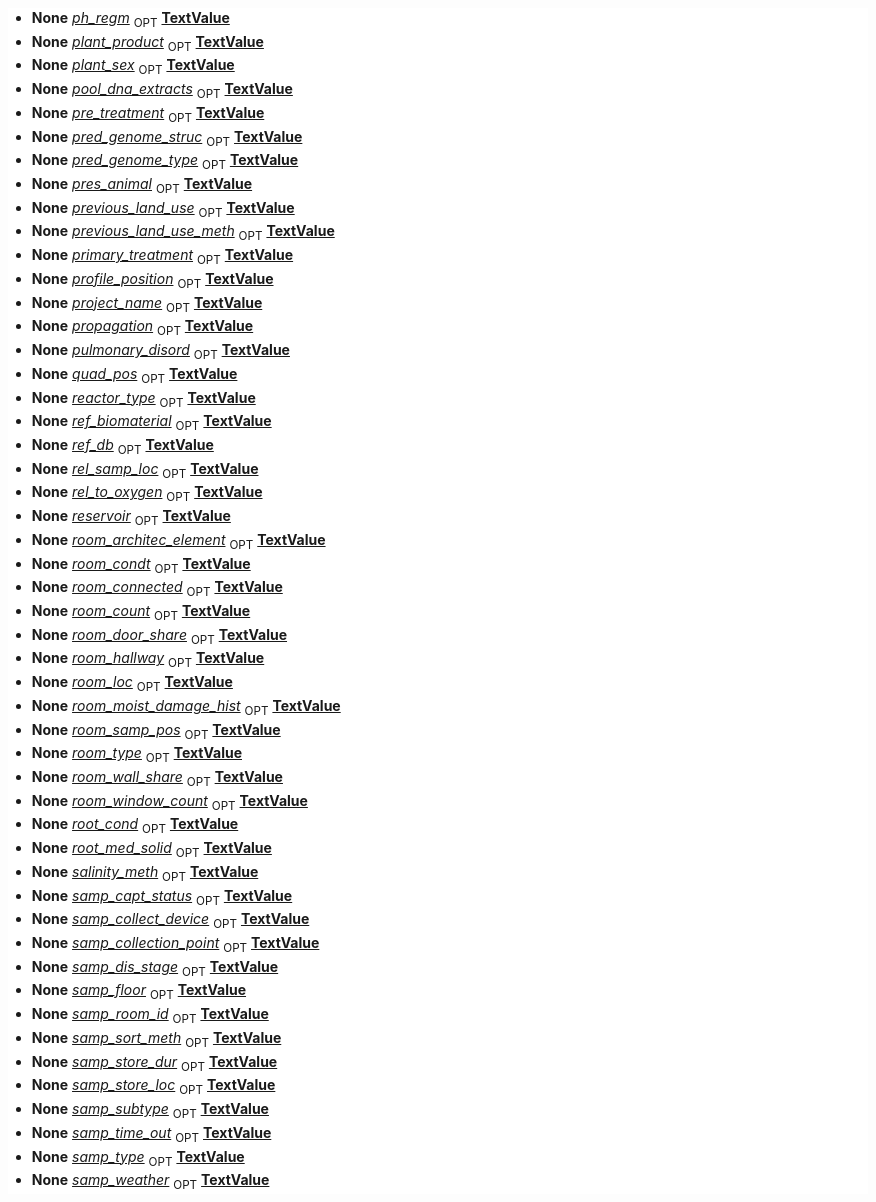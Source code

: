  *  **None** *[ph_regm](ph_regm.md)*  <sub>OPT</sub>  **[TextValue](TextValue.md)**
 *  **None** *[plant_product](plant_product.md)*  <sub>OPT</sub>  **[TextValue](TextValue.md)**
 *  **None** *[plant_sex](plant_sex.md)*  <sub>OPT</sub>  **[TextValue](TextValue.md)**
 *  **None** *[pool_dna_extracts](pool_dna_extracts.md)*  <sub>OPT</sub>  **[TextValue](TextValue.md)**
 *  **None** *[pre_treatment](pre_treatment.md)*  <sub>OPT</sub>  **[TextValue](TextValue.md)**
 *  **None** *[pred_genome_struc](pred_genome_struc.md)*  <sub>OPT</sub>  **[TextValue](TextValue.md)**
 *  **None** *[pred_genome_type](pred_genome_type.md)*  <sub>OPT</sub>  **[TextValue](TextValue.md)**
 *  **None** *[pres_animal](pres_animal.md)*  <sub>OPT</sub>  **[TextValue](TextValue.md)**
 *  **None** *[previous_land_use](previous_land_use.md)*  <sub>OPT</sub>  **[TextValue](TextValue.md)**
 *  **None** *[previous_land_use_meth](previous_land_use_meth.md)*  <sub>OPT</sub>  **[TextValue](TextValue.md)**
 *  **None** *[primary_treatment](primary_treatment.md)*  <sub>OPT</sub>  **[TextValue](TextValue.md)**
 *  **None** *[profile_position](profile_position.md)*  <sub>OPT</sub>  **[TextValue](TextValue.md)**
 *  **None** *[project_name](project_name.md)*  <sub>OPT</sub>  **[TextValue](TextValue.md)**
 *  **None** *[propagation](propagation.md)*  <sub>OPT</sub>  **[TextValue](TextValue.md)**
 *  **None** *[pulmonary_disord](pulmonary_disord.md)*  <sub>OPT</sub>  **[TextValue](TextValue.md)**
 *  **None** *[quad_pos](quad_pos.md)*  <sub>OPT</sub>  **[TextValue](TextValue.md)**
 *  **None** *[reactor_type](reactor_type.md)*  <sub>OPT</sub>  **[TextValue](TextValue.md)**
 *  **None** *[ref_biomaterial](ref_biomaterial.md)*  <sub>OPT</sub>  **[TextValue](TextValue.md)**
 *  **None** *[ref_db](ref_db.md)*  <sub>OPT</sub>  **[TextValue](TextValue.md)**
 *  **None** *[rel_samp_loc](rel_samp_loc.md)*  <sub>OPT</sub>  **[TextValue](TextValue.md)**
 *  **None** *[rel_to_oxygen](rel_to_oxygen.md)*  <sub>OPT</sub>  **[TextValue](TextValue.md)**
 *  **None** *[reservoir](reservoir.md)*  <sub>OPT</sub>  **[TextValue](TextValue.md)**
 *  **None** *[room_architec_element](room_architec_element.md)*  <sub>OPT</sub>  **[TextValue](TextValue.md)**
 *  **None** *[room_condt](room_condt.md)*  <sub>OPT</sub>  **[TextValue](TextValue.md)**
 *  **None** *[room_connected](room_connected.md)*  <sub>OPT</sub>  **[TextValue](TextValue.md)**
 *  **None** *[room_count](room_count.md)*  <sub>OPT</sub>  **[TextValue](TextValue.md)**
 *  **None** *[room_door_share](room_door_share.md)*  <sub>OPT</sub>  **[TextValue](TextValue.md)**
 *  **None** *[room_hallway](room_hallway.md)*  <sub>OPT</sub>  **[TextValue](TextValue.md)**
 *  **None** *[room_loc](room_loc.md)*  <sub>OPT</sub>  **[TextValue](TextValue.md)**
 *  **None** *[room_moist_damage_hist](room_moist_damage_hist.md)*  <sub>OPT</sub>  **[TextValue](TextValue.md)**
 *  **None** *[room_samp_pos](room_samp_pos.md)*  <sub>OPT</sub>  **[TextValue](TextValue.md)**
 *  **None** *[room_type](room_type.md)*  <sub>OPT</sub>  **[TextValue](TextValue.md)**
 *  **None** *[room_wall_share](room_wall_share.md)*  <sub>OPT</sub>  **[TextValue](TextValue.md)**
 *  **None** *[room_window_count](room_window_count.md)*  <sub>OPT</sub>  **[TextValue](TextValue.md)**
 *  **None** *[root_cond](root_cond.md)*  <sub>OPT</sub>  **[TextValue](TextValue.md)**
 *  **None** *[root_med_solid](root_med_solid.md)*  <sub>OPT</sub>  **[TextValue](TextValue.md)**
 *  **None** *[salinity_meth](salinity_meth.md)*  <sub>OPT</sub>  **[TextValue](TextValue.md)**
 *  **None** *[samp_capt_status](samp_capt_status.md)*  <sub>OPT</sub>  **[TextValue](TextValue.md)**
 *  **None** *[samp_collect_device](samp_collect_device.md)*  <sub>OPT</sub>  **[TextValue](TextValue.md)**
 *  **None** *[samp_collection_point](samp_collection_point.md)*  <sub>OPT</sub>  **[TextValue](TextValue.md)**
 *  **None** *[samp_dis_stage](samp_dis_stage.md)*  <sub>OPT</sub>  **[TextValue](TextValue.md)**
 *  **None** *[samp_floor](samp_floor.md)*  <sub>OPT</sub>  **[TextValue](TextValue.md)**
 *  **None** *[samp_room_id](samp_room_id.md)*  <sub>OPT</sub>  **[TextValue](TextValue.md)**
 *  **None** *[samp_sort_meth](samp_sort_meth.md)*  <sub>OPT</sub>  **[TextValue](TextValue.md)**
 *  **None** *[samp_store_dur](samp_store_dur.md)*  <sub>OPT</sub>  **[TextValue](TextValue.md)**
 *  **None** *[samp_store_loc](samp_store_loc.md)*  <sub>OPT</sub>  **[TextValue](TextValue.md)**
 *  **None** *[samp_subtype](samp_subtype.md)*  <sub>OPT</sub>  **[TextValue](TextValue.md)**
 *  **None** *[samp_time_out](samp_time_out.md)*  <sub>OPT</sub>  **[TextValue](TextValue.md)**
 *  **None** *[samp_type](samp_type.md)*  <sub>OPT</sub>  **[TextValue](TextValue.md)**
 *  **None** *[samp_weather](samp_weather.md)*  <sub>OPT</sub>  **[TextValue](TextValue.md)**